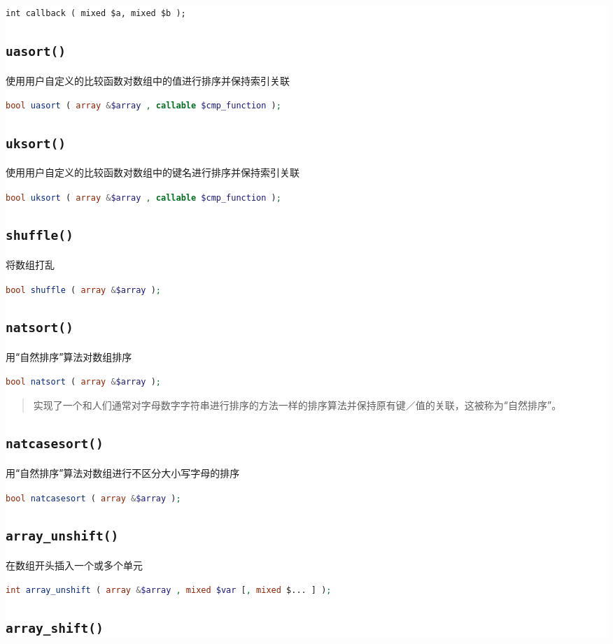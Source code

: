 `int callback ( mixed $a, mixed $b );`

## `uasort()`

使用用户自定义的比较函数对数组中的值进行排序并保持索引关联

```php
bool uasort ( array &$array , callable $cmp_function );
```

## `uksort()`

使用用户自定义的比较函数对数组中的键名进行排序并保持索引关联

```php
bool uksort ( array &$array , callable $cmp_function );
```

## `shuffle()`

将数组打乱

```php
bool shuffle ( array &$array );
```

## `natsort()`

用“自然排序”算法对数组排序

```php
bool natsort ( array &$array );
```

> 实现了一个和人们通常对字母数字字符串进行排序的方法一样的排序算法并保持原有键／值的关联，这被称为“自然排序”。
>

## `natcasesort()`

用“自然排序”算法对数组进行不区分大小写字母的排序

```php
bool natcasesort ( array &$array );
```

## `array_unshift()`

在数组开头插入一个或多个单元

```php
int array_unshift ( array &$array , mixed $var [, mixed $... ] );
```

## `array_shift()`
